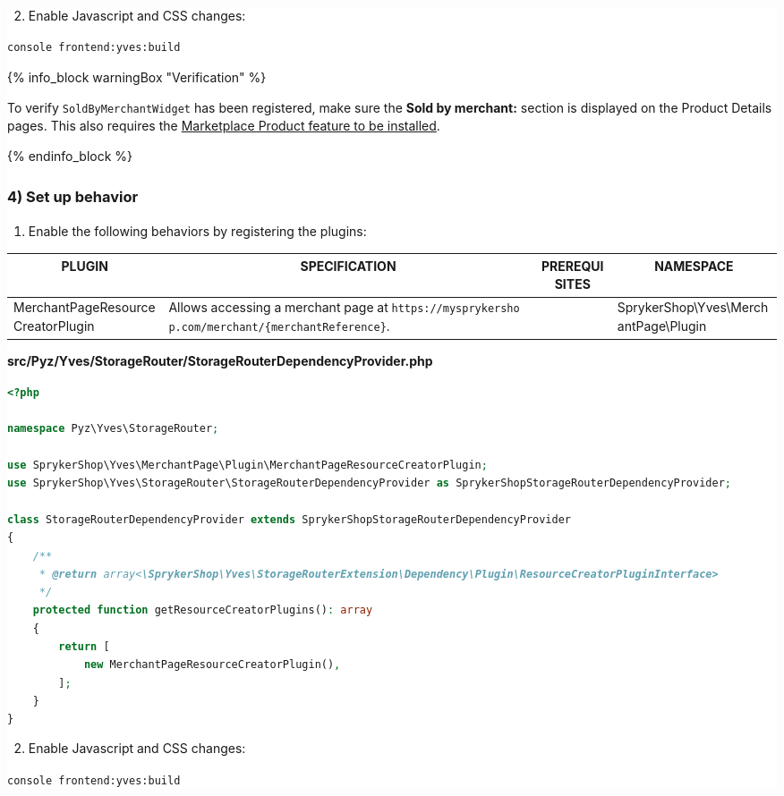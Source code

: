 2. Enable Javascript and CSS changes:

```bash
console frontend:yves:build
```

{% info_block warningBox "Verification" %}

To verify `SoldByMerchantWidget` has been registered, make sure the **Sold by merchant:** section is displayed on the
Product Details pages. This also requires
the [Marketplace Product feature to be installed](/docs/pbc/all/product-information-management/{{page.version}}/marketplace/install-and-upgrade/install-features/install-the-marketplace-product-feature.html).

{% endinfo_block %}

### 4) Set up behavior

1. Enable the following behaviors by registering the plugins:

| PLUGIN                            | SPECIFICATION                                                                                 | PREREQUISITES | NAMESPACE                            |
|-----------------------------------|-----------------------------------------------------------------------------------------------|---------------|--------------------------------------|
| MerchantPageResourceCreatorPlugin | Allows accessing a merchant page at `https://mysprykershop.com/merchant/{merchantReference}`. |               | SprykerShop\Yves\MerchantPage\Plugin |

**src/Pyz/Yves/StorageRouter/StorageRouterDependencyProvider.php**

```php
<?php

namespace Pyz\Yves\StorageRouter;

use SprykerShop\Yves\MerchantPage\Plugin\MerchantPageResourceCreatorPlugin;
use SprykerShop\Yves\StorageRouter\StorageRouterDependencyProvider as SprykerShopStorageRouterDependencyProvider;

class StorageRouterDependencyProvider extends SprykerShopStorageRouterDependencyProvider
{
    /**
     * @return array<\SprykerShop\Yves\StorageRouterExtension\Dependency\Plugin\ResourceCreatorPluginInterface>
     */
    protected function getResourceCreatorPlugins(): array
    {
        return [
            new MerchantPageResourceCreatorPlugin(),
        ];
    }
}
```

2. Enable Javascript and CSS changes:

```bash
console frontend:yves:build
```

